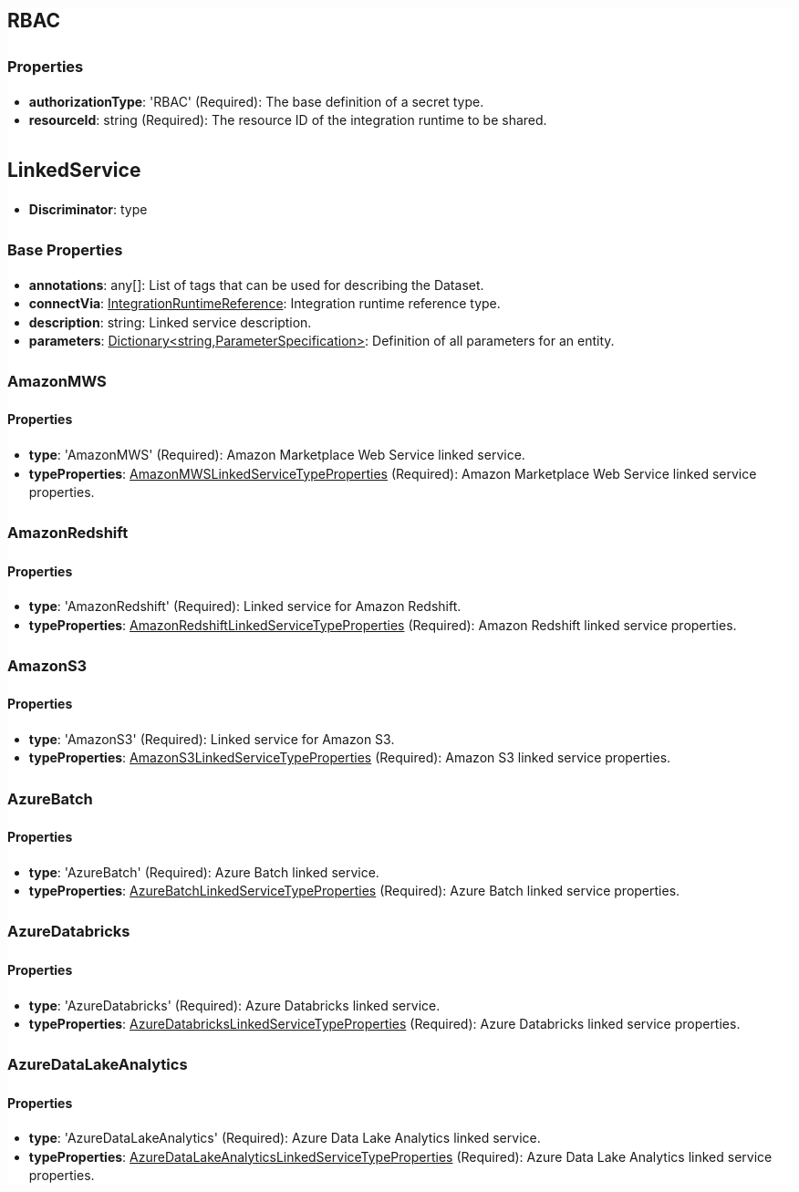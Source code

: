 ## RBAC
### Properties
* **authorizationType**: 'RBAC' (Required): The base definition of a secret type.
* **resourceId**: string (Required): The resource ID of the integration runtime to be shared.

## LinkedService
* **Discriminator**: type
### Base Properties
* **annotations**: any[]: List of tags that can be used for describing the Dataset.
* **connectVia**: [IntegrationRuntimeReference](#integrationruntimereference): Integration runtime reference type.
* **description**: string: Linked service description.
* **parameters**: [Dictionary<string,ParameterSpecification>](#dictionarystringparameterspecification): Definition of all parameters for an entity.
### AmazonMWS
#### Properties
* **type**: 'AmazonMWS' (Required): Amazon Marketplace Web Service linked service.
* **typeProperties**: [AmazonMWSLinkedServiceTypeProperties](#amazonmwslinkedservicetypeproperties) (Required): Amazon Marketplace Web Service linked service properties.

### AmazonRedshift
#### Properties
* **type**: 'AmazonRedshift' (Required): Linked service for Amazon Redshift.
* **typeProperties**: [AmazonRedshiftLinkedServiceTypeProperties](#amazonredshiftlinkedservicetypeproperties) (Required): Amazon Redshift linked service properties.

### AmazonS3
#### Properties
* **type**: 'AmazonS3' (Required): Linked service for Amazon S3.
* **typeProperties**: [AmazonS3LinkedServiceTypeProperties](#amazons3linkedservicetypeproperties) (Required): Amazon S3 linked service properties.

### AzureBatch
#### Properties
* **type**: 'AzureBatch' (Required): Azure Batch linked service.
* **typeProperties**: [AzureBatchLinkedServiceTypeProperties](#azurebatchlinkedservicetypeproperties) (Required): Azure Batch linked service properties.

### AzureDatabricks
#### Properties
* **type**: 'AzureDatabricks' (Required): Azure Databricks linked service.
* **typeProperties**: [AzureDatabricksLinkedServiceTypeProperties](#azuredatabrickslinkedservicetypeproperties) (Required): Azure Databricks linked service properties.

### AzureDataLakeAnalytics
#### Properties
* **type**: 'AzureDataLakeAnalytics' (Required): Azure Data Lake Analytics linked service.
* **typeProperties**: [AzureDataLakeAnalyticsLinkedServiceTypeProperties](#azuredatalakeanalyticslinkedservicetypeproperties) (Required): Azure Data Lake Analytics linked service properties.
